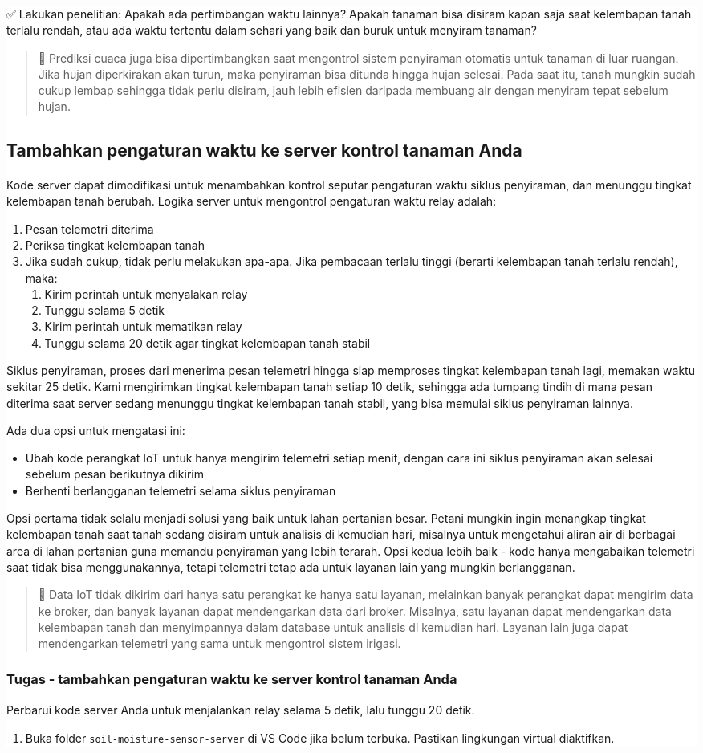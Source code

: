 ✅ Lakukan penelitian: Apakah ada pertimbangan waktu lainnya? Apakah tanaman bisa disiram kapan saja saat kelembapan tanah terlalu rendah, atau ada waktu tertentu dalam sehari yang baik dan buruk untuk menyiram tanaman?

> 💁 Prediksi cuaca juga bisa dipertimbangkan saat mengontrol sistem penyiraman otomatis untuk tanaman di luar ruangan. Jika hujan diperkirakan akan turun, maka penyiraman bisa ditunda hingga hujan selesai. Pada saat itu, tanah mungkin sudah cukup lembap sehingga tidak perlu disiram, jauh lebih efisien daripada membuang air dengan menyiram tepat sebelum hujan.

## Tambahkan pengaturan waktu ke server kontrol tanaman Anda

Kode server dapat dimodifikasi untuk menambahkan kontrol seputar pengaturan waktu siklus penyiraman, dan menunggu tingkat kelembapan tanah berubah. Logika server untuk mengontrol pengaturan waktu relay adalah:

1. Pesan telemetri diterima
1. Periksa tingkat kelembapan tanah
1. Jika sudah cukup, tidak perlu melakukan apa-apa. Jika pembacaan terlalu tinggi (berarti kelembapan tanah terlalu rendah), maka:
    1. Kirim perintah untuk menyalakan relay
    1. Tunggu selama 5 detik
    1. Kirim perintah untuk mematikan relay
    1. Tunggu selama 20 detik agar tingkat kelembapan tanah stabil

Siklus penyiraman, proses dari menerima pesan telemetri hingga siap memproses tingkat kelembapan tanah lagi, memakan waktu sekitar 25 detik. Kami mengirimkan tingkat kelembapan tanah setiap 10 detik, sehingga ada tumpang tindih di mana pesan diterima saat server sedang menunggu tingkat kelembapan tanah stabil, yang bisa memulai siklus penyiraman lainnya.

Ada dua opsi untuk mengatasi ini:

* Ubah kode perangkat IoT untuk hanya mengirim telemetri setiap menit, dengan cara ini siklus penyiraman akan selesai sebelum pesan berikutnya dikirim
* Berhenti berlangganan telemetri selama siklus penyiraman

Opsi pertama tidak selalu menjadi solusi yang baik untuk lahan pertanian besar. Petani mungkin ingin menangkap tingkat kelembapan tanah saat tanah sedang disiram untuk analisis di kemudian hari, misalnya untuk mengetahui aliran air di berbagai area di lahan pertanian guna memandu penyiraman yang lebih terarah. Opsi kedua lebih baik - kode hanya mengabaikan telemetri saat tidak bisa menggunakannya, tetapi telemetri tetap ada untuk layanan lain yang mungkin berlangganan.

> 💁 Data IoT tidak dikirim dari hanya satu perangkat ke hanya satu layanan, melainkan banyak perangkat dapat mengirim data ke broker, dan banyak layanan dapat mendengarkan data dari broker. Misalnya, satu layanan dapat mendengarkan data kelembapan tanah dan menyimpannya dalam database untuk analisis di kemudian hari. Layanan lain juga dapat mendengarkan telemetri yang sama untuk mengontrol sistem irigasi.

### Tugas - tambahkan pengaturan waktu ke server kontrol tanaman Anda

Perbarui kode server Anda untuk menjalankan relay selama 5 detik, lalu tunggu 20 detik.

1. Buka folder `soil-moisture-sensor-server` di VS Code jika belum terbuka. Pastikan lingkungan virtual diaktifkan.

